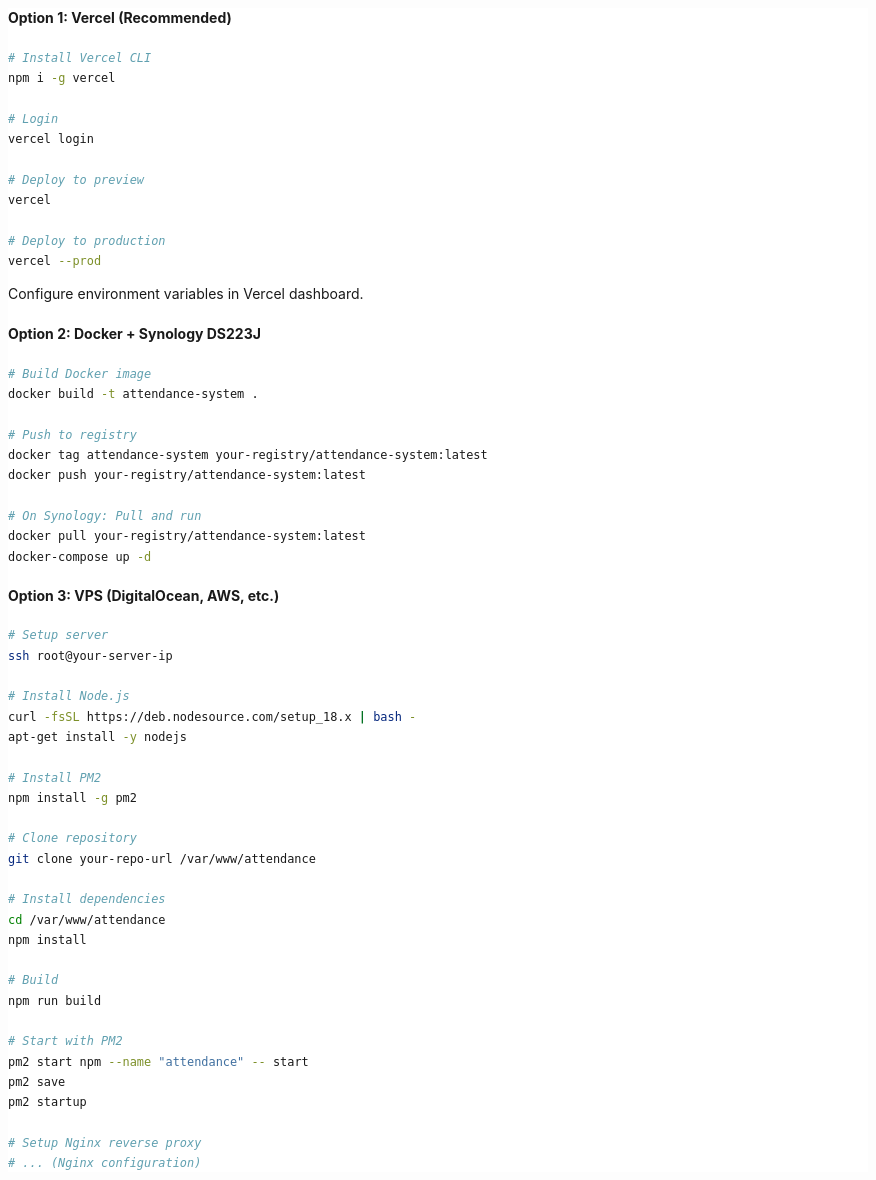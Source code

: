 #### Option 1: Vercel (Recommended)

```bash
# Install Vercel CLI
npm i -g vercel

# Login
vercel login

# Deploy to preview
vercel

# Deploy to production
vercel --prod
```

Configure environment variables in Vercel dashboard.

#### Option 2: Docker + Synology DS223J

```bash
# Build Docker image
docker build -t attendance-system .

# Push to registry
docker tag attendance-system your-registry/attendance-system:latest
docker push your-registry/attendance-system:latest

# On Synology: Pull and run
docker pull your-registry/attendance-system:latest
docker-compose up -d
```

#### Option 3: VPS (DigitalOcean, AWS, etc.)

```bash
# Setup server
ssh root@your-server-ip

# Install Node.js
curl -fsSL https://deb.nodesource.com/setup_18.x | bash -
apt-get install -y nodejs

# Install PM2
npm install -g pm2

# Clone repository
git clone your-repo-url /var/www/attendance

# Install dependencies
cd /var/www/attendance
npm install

# Build
npm run build

# Start with PM2
pm2 start npm --name "attendance" -- start
pm2 save
pm2 startup

# Setup Nginx reverse proxy
# ... (Nginx configuration)
```
